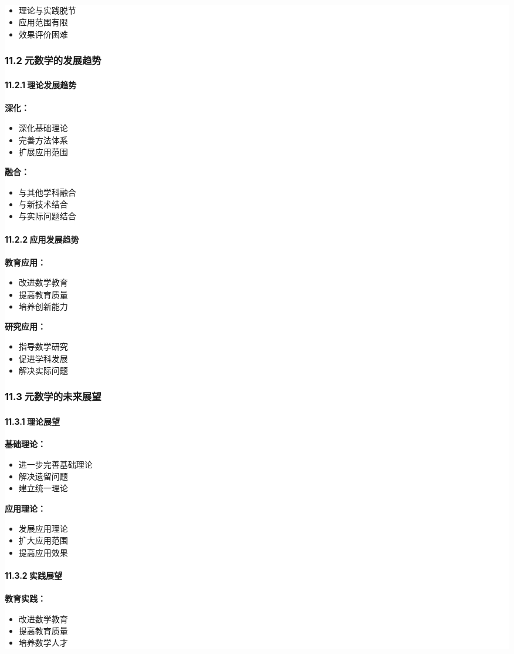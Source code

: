 - 理论与实践脱节
- 应用范围有限
- 效果评价困难

### 11.2 元数学的发展趋势

#### 11.2.1 理论发展趋势

**深化：**

- 深化基础理论
- 完善方法体系
- 扩展应用范围

**融合：**

- 与其他学科融合
- 与新技术结合
- 与实际问题结合

#### 11.2.2 应用发展趋势

**教育应用：**

- 改进数学教育
- 提高教育质量
- 培养创新能力

**研究应用：**

- 指导数学研究
- 促进学科发展
- 解决实际问题

### 11.3 元数学的未来展望

#### 11.3.1 理论展望

**基础理论：**

- 进一步完善基础理论
- 解决遗留问题
- 建立统一理论

**应用理论：**

- 发展应用理论
- 扩大应用范围
- 提高应用效果

#### 11.3.2 实践展望

**教育实践：**

- 改进数学教育
- 提高教育质量
- 培养数学人才
